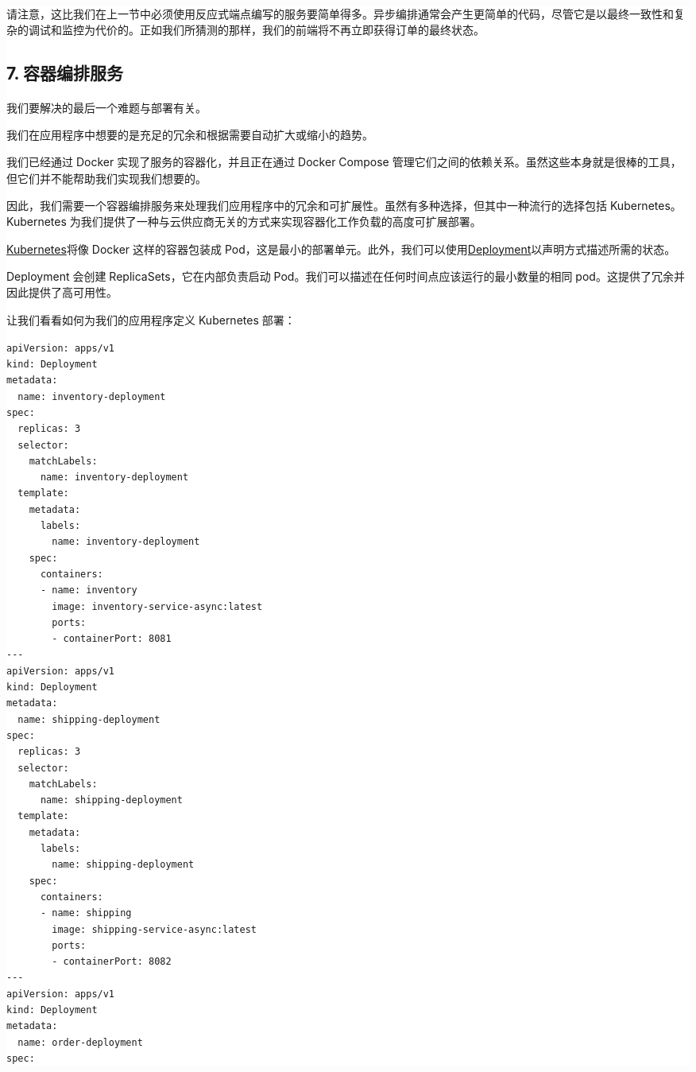 请注意，这比我们在上一节中必须使用反应式端点编写的服务要简单得多。异步编排通常会产生更简单的代码，尽管它是以最终一致性和复杂的调试和监控为代价的。正如我们所猜测的那样，我们的前端将不再立即获得订单的最终状态。

## 7. 容器编排服务

我们要解决的最后一个难题与部署有关。

我们在应用程序中想要的是充足的冗余和根据需要自动扩大或缩小的趋势。

我们已经通过 Docker 实现了服务的容器化，并且正在通过 Docker Compose 管理它们之间的依赖关系。虽然这些本身就是很棒的工具，但它们并不能帮助我们实现我们想要的。

因此，我们需要一个容器编排服务来处理我们应用程序中的冗余和可扩展性。虽然有多种选择，但其中一种流行的选择包括 Kubernetes。Kubernetes 为我们提供了一种与云供应商无关的方式来实现容器化工作负载的高度可扩展部署。

[Kubernetes](https://www.baeldung.com/kubernetes)将像 Docker 这样的容器包装成 Pod，这是最小的部署单元。此外，我们可以使用[Deployment](https://kubernetes.io/docs/concepts/workloads/controllers/deployment/)以声明方式描述所需的状态。

Deployment 会创建 ReplicaSets，它在内部负责启动 Pod。我们可以描述在任何时间点应该运行的最小数量的相同 pod。这提供了冗余并因此提供了高可用性。

让我们看看如何为我们的应用程序定义 Kubernetes 部署：

```plaintext
apiVersion: apps/v1
kind: Deployment
metadata: 
  name: inventory-deployment
spec: 
  replicas: 3
  selector:
    matchLabels:
      name: inventory-deployment
  template: 
    metadata: 
      labels: 
        name: inventory-deployment
    spec: 
      containers:
      - name: inventory
        image: inventory-service-async:latest
        ports: 
        - containerPort: 8081
---
apiVersion: apps/v1
kind: Deployment
metadata: 
  name: shipping-deployment
spec: 
  replicas: 3
  selector:
    matchLabels:
      name: shipping-deployment
  template: 
    metadata: 
      labels: 
        name: shipping-deployment
    spec: 
      containers:
      - name: shipping
        image: shipping-service-async:latest
        ports: 
        - containerPort: 8082
---
apiVersion: apps/v1
kind: Deployment
metadata: 
  name: order-deployment
spec: 
```